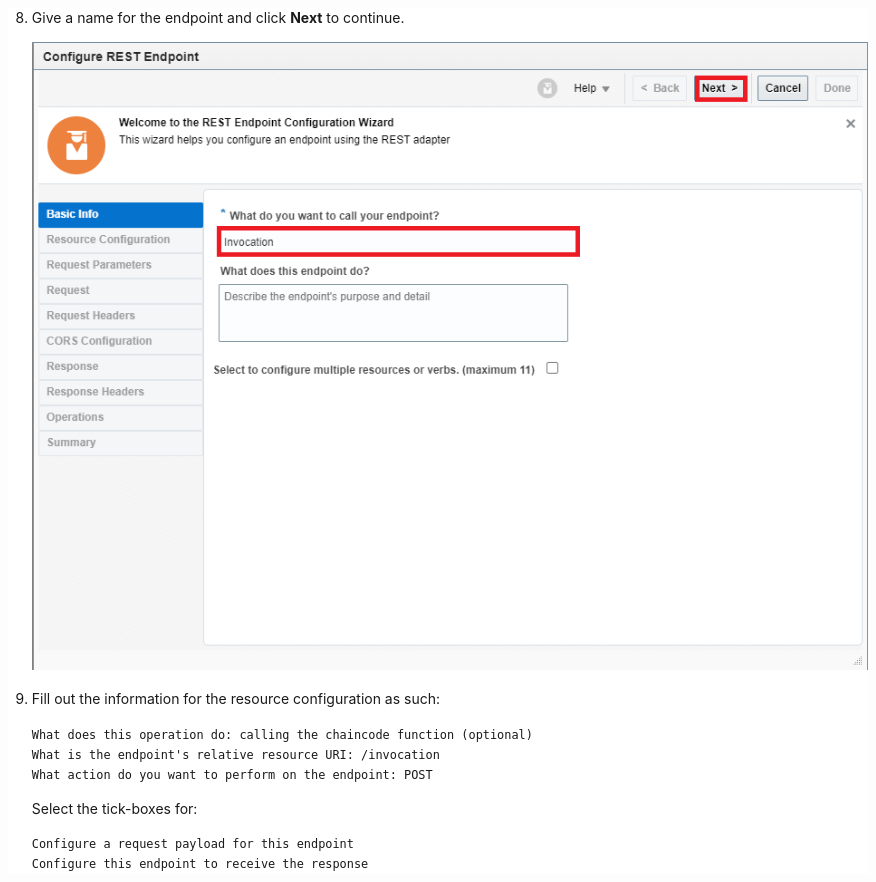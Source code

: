 8. Give a name for the endpoint and click **Next** to continue.
   
    ![Integration pipeline starting endpoint](images/endpoint-basic-info.png) 

9.  Fill out the information for the resource configuration as such:
    
    ```
    What does this operation do: calling the chaincode function (optional)
    What is the endpoint's relative resource URI: /invocation
    What action do you want to perform on the endpoint: POST
    ```

    Select the tick-boxes for:

    ```
    Configure a request payload for this endpoint
    Configure this endpoint to receive the response
    ```
   